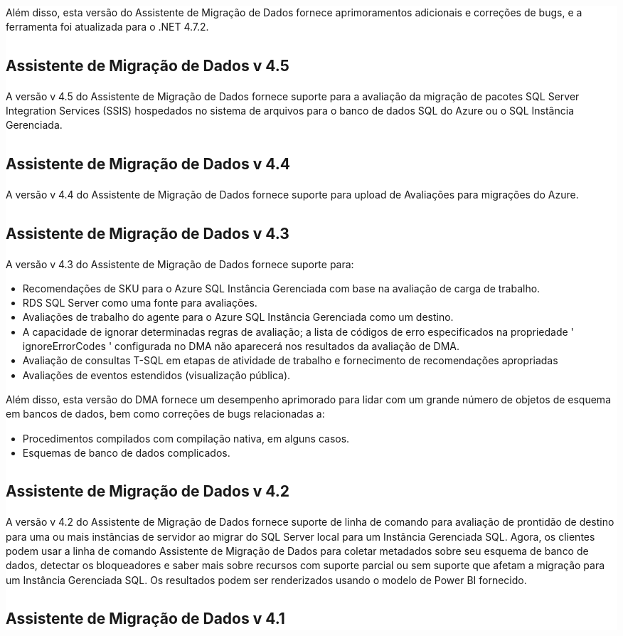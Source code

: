 Além disso, esta versão do Assistente de Migração de Dados fornece aprimoramentos adicionais e correções de bugs, e a ferramenta foi atualizada para o .NET 4.7.2.

## <a name="data-migration-assistant-v45"></a>Assistente de Migração de Dados v 4.5

A versão v 4.5 do Assistente de Migração de Dados fornece suporte para a avaliação da migração de pacotes SQL Server Integration Services (SSIS) hospedados no sistema de arquivos para o banco de dados SQL do Azure ou o SQL Instância Gerenciada.

## <a name="data-migration-assistant-v44"></a>Assistente de Migração de Dados v 4.4

A versão v 4.4 do Assistente de Migração de Dados fornece suporte para upload de Avaliações para migrações do Azure.

## <a name="data-migration-assistant-v43"></a>Assistente de Migração de Dados v 4.3

A versão v 4.3 do Assistente de Migração de Dados fornece suporte para:

- Recomendações de SKU para o Azure SQL Instância Gerenciada com base na avaliação de carga de trabalho.
- RDS SQL Server como uma fonte para avaliações.
- Avaliações de trabalho do agente para o Azure SQL Instância Gerenciada como um destino.
- A capacidade de ignorar determinadas regras de avaliação; a lista de códigos de erro especificados na propriedade ' ignoreErrorCodes ' configurada no DMA não aparecerá nos resultados da avaliação de DMA.
- Avaliação de consultas T-SQL em etapas de atividade de trabalho e fornecimento de recomendações apropriadas
- Avaliações de eventos estendidos (visualização pública).

Além disso, esta versão do DMA fornece um desempenho aprimorado para lidar com um grande número de objetos de esquema em bancos de dados, bem como correções de bugs relacionadas a:

- Procedimentos compilados com compilação nativa, em alguns casos.
- Esquemas de banco de dados complicados.

## <a name="data-migration-assistant-v42"></a>Assistente de Migração de Dados v 4.2

A versão v 4.2 do Assistente de Migração de Dados fornece suporte de linha de comando para avaliação de prontidão de destino para uma ou mais instâncias de servidor ao migrar do SQL Server local para um Instância Gerenciada SQL. Agora, os clientes podem usar a linha de comando Assistente de Migração de Dados para coletar metadados sobre seu esquema de banco de dados, detectar os bloqueadores e saber mais sobre recursos com suporte parcial ou sem suporte que afetam a migração para um Instância Gerenciada SQL. Os resultados podem ser renderizados usando o modelo de Power BI fornecido.

## <a name="data-migration-assistant-v41"></a>Assistente de Migração de Dados v 4.1
